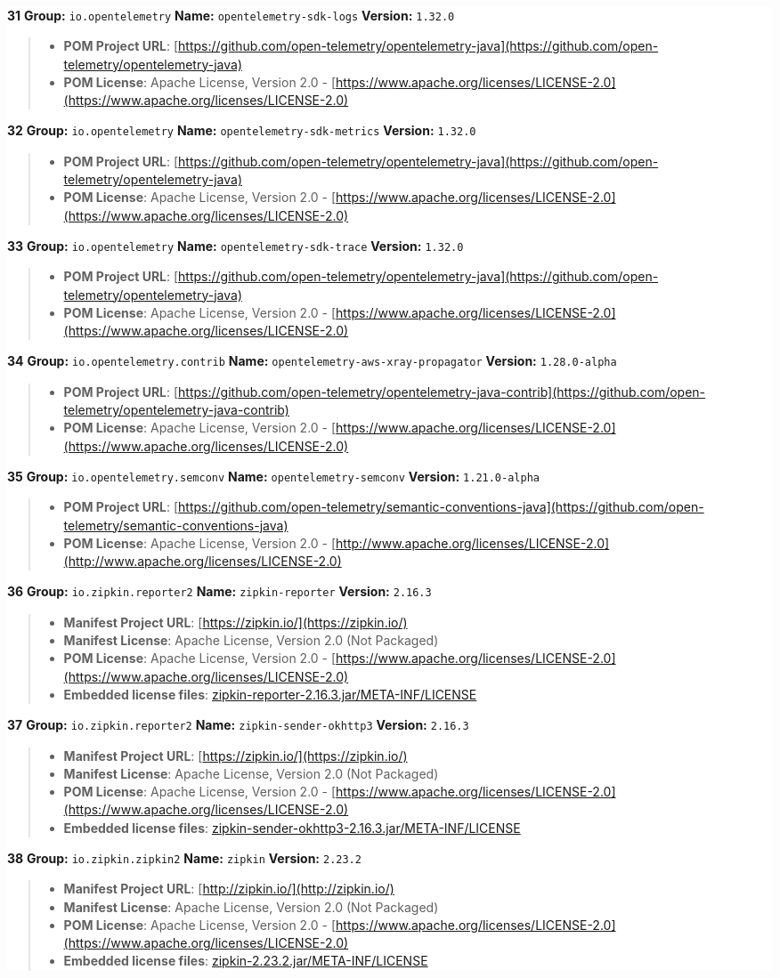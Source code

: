 **31** **Group:** `io.opentelemetry` **Name:** `opentelemetry-sdk-logs` **Version:** `1.32.0`
> - **POM Project URL**: [https://github.com/open-telemetry/opentelemetry-java](https://github.com/open-telemetry/opentelemetry-java)
> - **POM License**: Apache License, Version 2.0 - [https://www.apache.org/licenses/LICENSE-2.0](https://www.apache.org/licenses/LICENSE-2.0)

**32** **Group:** `io.opentelemetry` **Name:** `opentelemetry-sdk-metrics` **Version:** `1.32.0`
> - **POM Project URL**: [https://github.com/open-telemetry/opentelemetry-java](https://github.com/open-telemetry/opentelemetry-java)
> - **POM License**: Apache License, Version 2.0 - [https://www.apache.org/licenses/LICENSE-2.0](https://www.apache.org/licenses/LICENSE-2.0)

**33** **Group:** `io.opentelemetry` **Name:** `opentelemetry-sdk-trace` **Version:** `1.32.0`
> - **POM Project URL**: [https://github.com/open-telemetry/opentelemetry-java](https://github.com/open-telemetry/opentelemetry-java)
> - **POM License**: Apache License, Version 2.0 - [https://www.apache.org/licenses/LICENSE-2.0](https://www.apache.org/licenses/LICENSE-2.0)

**34** **Group:** `io.opentelemetry.contrib` **Name:** `opentelemetry-aws-xray-propagator` **Version:** `1.28.0-alpha`
> - **POM Project URL**: [https://github.com/open-telemetry/opentelemetry-java-contrib](https://github.com/open-telemetry/opentelemetry-java-contrib)
> - **POM License**: Apache License, Version 2.0 - [https://www.apache.org/licenses/LICENSE-2.0](https://www.apache.org/licenses/LICENSE-2.0)

**35** **Group:** `io.opentelemetry.semconv` **Name:** `opentelemetry-semconv` **Version:** `1.21.0-alpha`
> - **POM Project URL**: [https://github.com/open-telemetry/semantic-conventions-java](https://github.com/open-telemetry/semantic-conventions-java)
> - **POM License**: Apache License, Version 2.0 - [http://www.apache.org/licenses/LICENSE-2.0](http://www.apache.org/licenses/LICENSE-2.0)

**36** **Group:** `io.zipkin.reporter2` **Name:** `zipkin-reporter` **Version:** `2.16.3`
> - **Manifest Project URL**: [https://zipkin.io/](https://zipkin.io/)
> - **Manifest License**: Apache License, Version 2.0 (Not Packaged)
> - **POM License**: Apache License, Version 2.0 - [https://www.apache.org/licenses/LICENSE-2.0](https://www.apache.org/licenses/LICENSE-2.0)
> - **Embedded license files**: [zipkin-reporter-2.16.3.jar/META-INF/LICENSE](zipkin-reporter-2.16.3.jar/META-INF/LICENSE)

**37** **Group:** `io.zipkin.reporter2` **Name:** `zipkin-sender-okhttp3` **Version:** `2.16.3`
> - **Manifest Project URL**: [https://zipkin.io/](https://zipkin.io/)
> - **Manifest License**: Apache License, Version 2.0 (Not Packaged)
> - **POM License**: Apache License, Version 2.0 - [https://www.apache.org/licenses/LICENSE-2.0](https://www.apache.org/licenses/LICENSE-2.0)
> - **Embedded license files**: [zipkin-sender-okhttp3-2.16.3.jar/META-INF/LICENSE](zipkin-sender-okhttp3-2.16.3.jar/META-INF/LICENSE)

**38** **Group:** `io.zipkin.zipkin2` **Name:** `zipkin` **Version:** `2.23.2`
> - **Manifest Project URL**: [http://zipkin.io/](http://zipkin.io/)
> - **Manifest License**: Apache License, Version 2.0 (Not Packaged)
> - **POM License**: Apache License, Version 2.0 - [https://www.apache.org/licenses/LICENSE-2.0](https://www.apache.org/licenses/LICENSE-2.0)
> - **Embedded license files**: [zipkin-2.23.2.jar/META-INF/LICENSE](zipkin-2.23.2.jar/META-INF/LICENSE)
